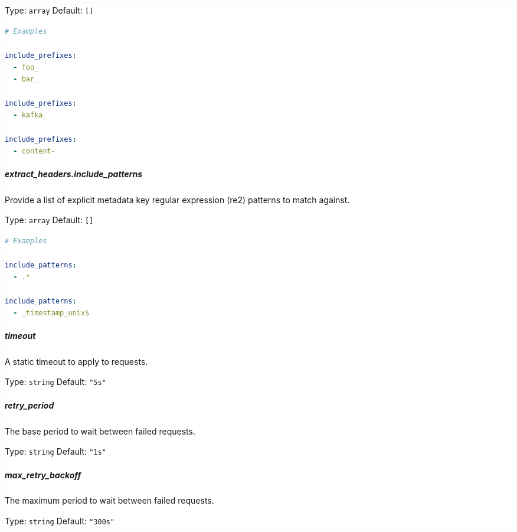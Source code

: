 
Type: `array`
Default: `[]`

```yml
# Examples

include_prefixes:
  - foo_
  - bar_

include_prefixes:
  - kafka_

include_prefixes:
  - content-
```

##### extract_headers.include_patterns

Provide a list of explicit metadata key regular expression (re2) patterns to match against.


Type: `array`
Default: `[]`

```yml
# Examples

include_patterns:
  - .*

include_patterns:
  - _timestamp_unix$
```

##### timeout

A static timeout to apply to requests.


Type: `string`
Default: `"5s"`

##### retry_period

The base period to wait between failed requests.


Type: `string`
Default: `"1s"`

##### max_retry_backoff

The maximum period to wait between failed requests.


Type: `string`
Default: `"300s"`
